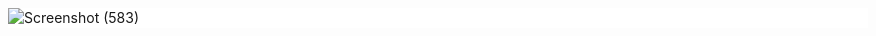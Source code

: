 <img width="1920" height="1080" alt="Screenshot (583)" src="https://github.com/user-attachments/assets/04a19335-8807-4309-a217-11b5cb6d37be" />


